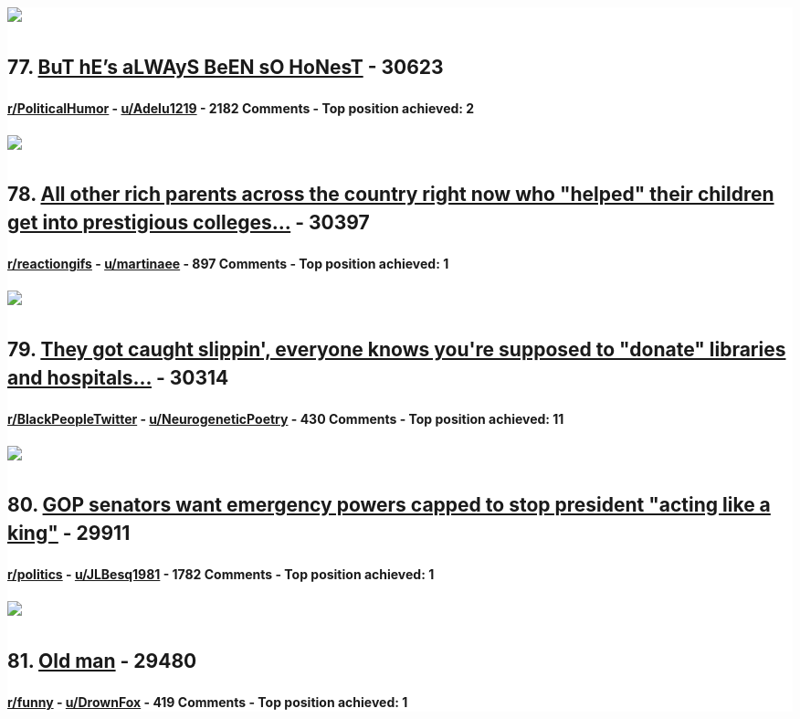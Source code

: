 <a href="https://i.redd.it/b6lxu9pf0zl21.png"><img src="https://b.thumbs.redditmedia.com/EhqKIgl1N-WHAtVR3ExkySDwd6p-QMSUGr6EtNDKb0U.jpg"></img></a>

## 77. [BuT hE’s aLWAyS BeEN sO HoNesT](http://reddit.com/r/PoliticalHumor/comments/b0kl51/but_hes_always_been_so_honest/) - 30623
#### [r/PoliticalHumor](http://reddit.com/r/PoliticalHumor) - [u/Adelu1219](http://reddit.com/u/Adelu1219) - 2182 Comments - Top position achieved: 2

<a href="https://i.redd.it/498brlbw9vl21.jpg"><img src="https://b.thumbs.redditmedia.com/LxHpEw7io7tfv0YvSHzOzFeV3LX3KrtkkE5-TOrAlbk.jpg"></img></a>

## 78. [All other rich parents across the country right now who "helped" their children get into prestigious colleges...](http://reddit.com/r/reactiongifs/comments/b0tbyl/all_other_rich_parents_across_the_country_right/) - 30397
#### [r/reactiongifs](http://reddit.com/r/reactiongifs) - [u/martinaee](http://reddit.com/u/martinaee) - 897 Comments - Top position achieved: 1

<a href="https://i.imgur.com/76o5wSJ.gifv"><img src="https://a.thumbs.redditmedia.com/jTChAShnhYl7hN873IbB5Dv69Wrg2lSQByls3rUGXA0.jpg"></img></a>

## 79. [They got caught slippin', everyone knows you're supposed to "donate" libraries and hospitals...](http://reddit.com/r/BlackPeopleTwitter/comments/b0fxoj/they_got_caught_slippin_everyone_knows_youre/) - 30314
#### [r/BlackPeopleTwitter](http://reddit.com/r/BlackPeopleTwitter) - [u/NeurogeneticPoetry](http://reddit.com/u/NeurogeneticPoetry) - 430 Comments - Top position achieved: 11

<a href="https://i.redd.it/tr3g6x1tesl21.jpg"><img src="https://b.thumbs.redditmedia.com/D7RbKzhq6KhiExMPz8-Vo_MDW9QdbiAjPr8z8GV-Jvc.jpg"></img></a>

## 80. [GOP senators want emergency powers capped to stop president "acting like a king"](http://reddit.com/r/politics/comments/b0laui/gop_senators_want_emergency_powers_capped_to_stop/) - 29911
#### [r/politics](http://reddit.com/r/politics) - [u/JLBesq1981](http://reddit.com/u/JLBesq1981) - 1782 Comments - Top position achieved: 1

<a href="https://www.newsweek.com/king-trump-gop-senators-introduce-new-bill-curbing-emergency-powers-stop-1361192"><img src="https://b.thumbs.redditmedia.com/nB9dOj0M3yUKXbMpind5QA_vvDy-9PQ4dZBlmEvtZ0E.jpg"></img></a>

## 81. [Old man](http://reddit.com/r/funny/comments/b0l2gi/old_man/) - 29480
#### [r/funny](http://reddit.com/r/funny) - [u/DrownFox](http://reddit.com/u/DrownFox) - 419 Comments - Top position achieved: 1

